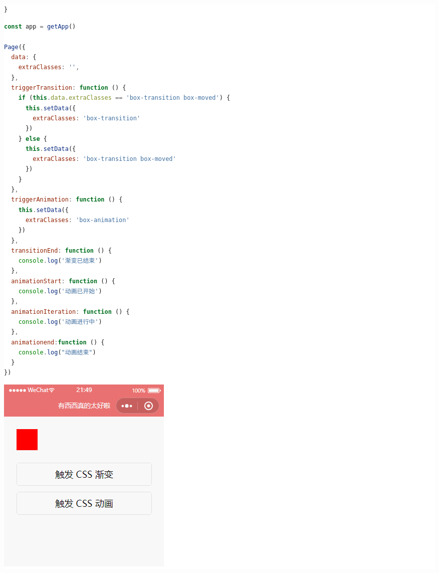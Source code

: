 ```css
}
```

```js
const app = getApp()

Page({
  data: {
    extraClasses: '',
  },
  triggerTransition: function () {
    if (this.data.extraClasses == 'box-transition box-moved') {
      this.setData({
        extraClasses: 'box-transition'
      })
    } else {
      this.setData({
        extraClasses: 'box-transition box-moved'
      })
    }
  },
  triggerAnimation: function () {
    this.setData({
      extraClasses: 'box-animation'
    })
  },
  transitionEnd: function () {
    console.log('渐变已结束')
  },
  animationStart: function () {
    console.log('动画已开始')
  },
  animationIteration: function () {
    console.log('动画进行中')
  },
  animationend:function () {
    console.log("动画结束")
  }
})
```

![img](4_1_小程序事件与冒泡机制/1213309-20200502124137381-1074427618.gif)
